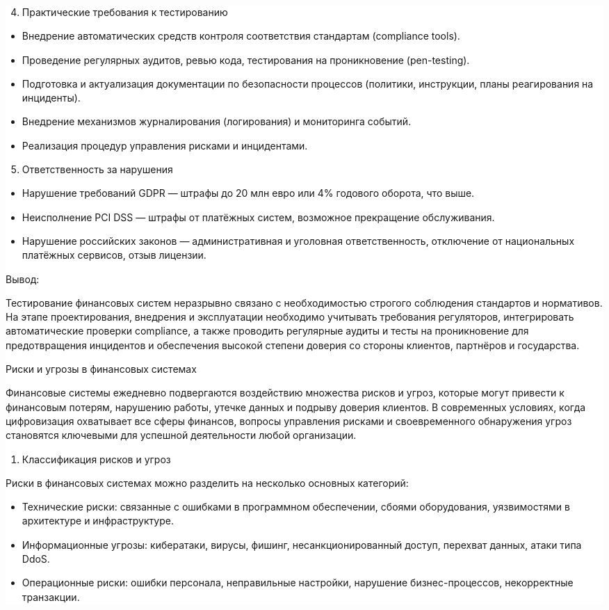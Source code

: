 

4. Практические требования к тестированию



- Внедрение автоматических средств контроля соответствия стандартам (compliance tools).

- Проведение регулярных аудитов, ревью кода, тестирования на проникновение (pen-testing).

- Подготовка и актуализация документации по безопасности процессов (политики, инструкции, планы реагирования на инциденты).

- Внедрение механизмов журналирования (логирования) и мониторинга событий.

- Реализация процедур управления рисками и инцидентами.



5. Ответственность за нарушения



- Нарушение требований GDPR — штрафы до 20 млн евро или 4% годового оборота, что выше.

- Неисполнение PCI DSS — штрафы от платёжных систем, возможное прекращение обслуживания.

- Нарушение российских законов — административная и уголовная ответственность, отключение от национальных платёжных сервисов, отзыв лицензии.



Вывод:

Тестирование финансовых систем неразрывно связано с необходимостью строгого соблюдения стандартов и нормативов. На этапе проектирования, внедрения и эксплуатации необходимо учитывать требования регуляторов, интегрировать автоматические проверки compliance, а также проводить регулярные аудиты и тесты на проникновение для предотвращения инцидентов и обеспечения высокой степени доверия со стороны клиентов, партнёров и государства.

Риски и угрозы в финансовых системах



Финансовые системы ежедневно подвергаются воздействию множества рисков и угроз, которые могут привести к финансовым потерям, нарушению работы, утечке данных и подрыву доверия клиентов. В современных условиях, когда цифровизация охватывает все сферы финансов, вопросы управления рисками и своевременного обнаружения угроз становятся ключевыми для успешной деятельности любой организации.



1. Классификация рисков и угроз



Риски в финансовых системах можно разделить на несколько основных категорий:



- Технические риски: связанные с ошибками в программном обеспечении, сбоями оборудования, уязвимостями в архитектуре и инфраструктуре.

- Информационные угрозы: кибератаки, вирусы, фишинг, несанкционированный доступ, перехват данных, атаки типа DdoS.

- Операционные риски: ошибки персонала, неправильные настройки, нарушение бизнес-процессов, некорректные транзакции.
